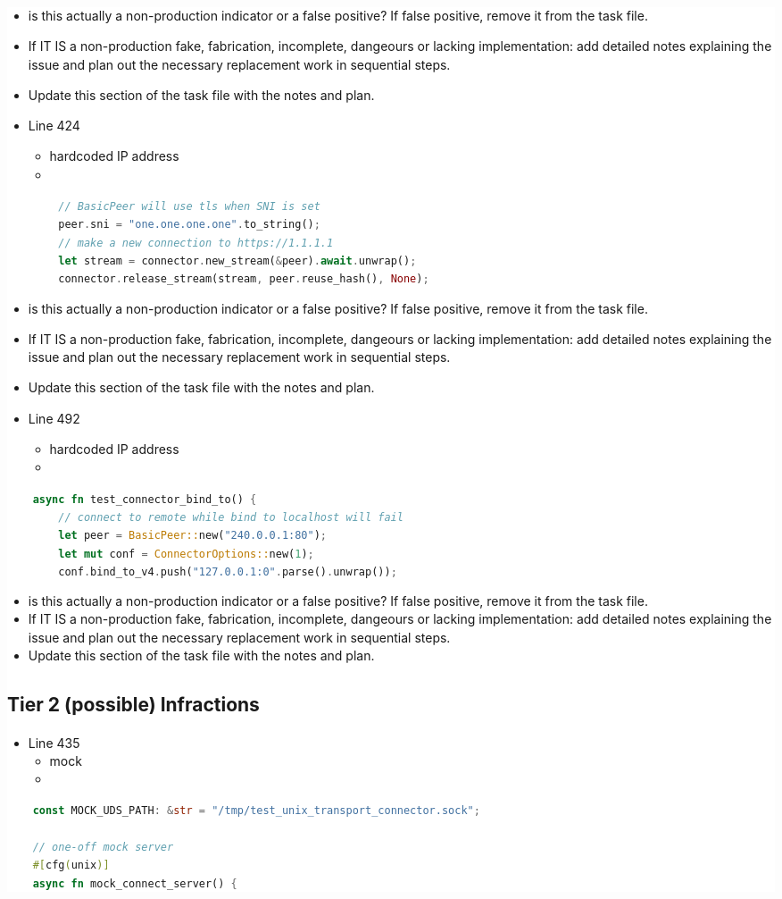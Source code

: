 - is this actually a non-production indicator or a false positive? If false positive, remove it from the task file.
- If IT IS a non-production fake, fabrication, incomplete, dangeours or lacking implementation: add detailed notes explaining the issue and plan out the necessary replacement work in sequential steps. 
- Update this section of the task file with the notes and plan.


- Line 424
  - hardcoded IP address
  - 

```rust
        // BasicPeer will use tls when SNI is set
        peer.sni = "one.one.one.one".to_string();
        // make a new connection to https://1.1.1.1
        let stream = connector.new_stream(&peer).await.unwrap();
        connector.release_stream(stream, peer.reuse_hash(), None);
```

- is this actually a non-production indicator or a false positive? If false positive, remove it from the task file.
- If IT IS a non-production fake, fabrication, incomplete, dangeours or lacking implementation: add detailed notes explaining the issue and plan out the necessary replacement work in sequential steps. 
- Update this section of the task file with the notes and plan.


- Line 492
  - hardcoded IP address
  - 

```rust
    async fn test_connector_bind_to() {
        // connect to remote while bind to localhost will fail
        let peer = BasicPeer::new("240.0.0.1:80");
        let mut conf = ConnectorOptions::new(1);
        conf.bind_to_v4.push("127.0.0.1:0".parse().unwrap());
```

- is this actually a non-production indicator or a false positive? If false positive, remove it from the task file.
- If IT IS a non-production fake, fabrication, incomplete, dangeours or lacking implementation: add detailed notes explaining the issue and plan out the necessary replacement work in sequential steps. 
- Update this section of the task file with the notes and plan.

## Tier 2 (possible) Infractions 


- Line 435
  - mock
  - 

```rust
    const MOCK_UDS_PATH: &str = "/tmp/test_unix_transport_connector.sock";

    // one-off mock server
    #[cfg(unix)]
    async fn mock_connect_server() {
```
